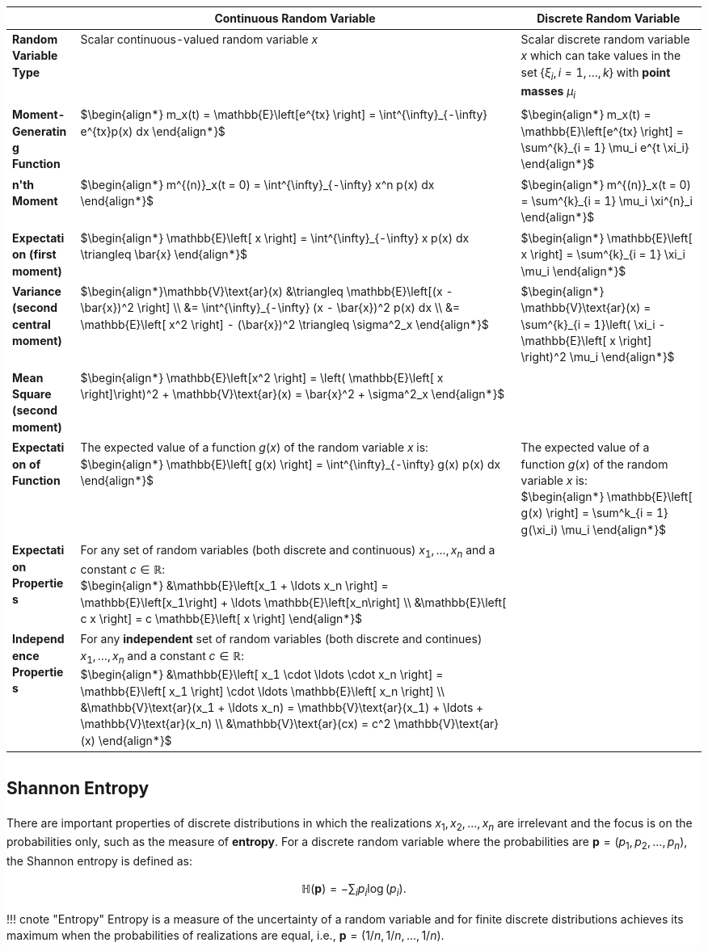| | Continuous Random Variable | Discrete Random Variable |
| - | - | - |
| **Random Variable Type** | Scalar continuous-valued random variable $x$ | Scalar discrete random variable $x$ which can take values in the set $\left\{ \xi_i, i = 1, \ldots, k \right\}$ with **point masses** $\mu_i$ |
| **Moment-Generating Function** | $\begin{align*} m_x(t) = \mathbb{E}\left[e^{tx} \right] = \int^{\infty}_{-\infty} e^{tx}p(x) dx \end{align*}$ | $\begin{align*} m_x(t) = \mathbb{E}\left[e^{tx} \right] = \sum^{k}_{i = 1} \mu_i e^{t \xi_i} \end{align*}$ |
| **n'th Moment** | $\begin{align*} m^{(n)}_x(t = 0) = \int^{\infty}_{-\infty} x^n p(x) dx \end{align*}$ | $\begin{align*} m^{(n)}_x(t = 0) = \sum^{k}_{i = 1} \mu_i \xi^{n}_i \end{align*}$ |
| **Expectation (first moment)** | $\begin{align*} \mathbb{E}\left[ x \right] = \int^{\infty}_{-\infty} x p(x) dx \triangleq \bar{x} \end{align*}$ | $\begin{align*} \mathbb{E}\left[ x \right] = \sum^{k}_{i = 1} \xi_i \mu_i \end{align*}$ |
| **Variance (second central moment)** | $\begin{align*}\mathbb{V}\text{ar}(x) &\triangleq \mathbb{E}\left[(x - \bar{x})^2 \right] \\ &= \int^{\infty}_{-\infty} (x - \bar{x})^2 p(x) dx \\ &= \mathbb{E}\left[ x^2 \right] - (\bar{x})^2 \triangleq \sigma^2_x  \end{align*}$ | $\begin{align*} \mathbb{V}\text{ar}(x) = \sum^{k}_{i = 1}\left( \xi_i - \mathbb{E}\left[ x \right] \right)^2 \mu_i \end{align*}$ |
| **Mean Square (second moment)** | $\begin{align*} \mathbb{E}\left[x^2 \right] = \left( \mathbb{E}\left[ x \right]\right)^2 + \mathbb{V}\text{ar}(x) = \bar{x}^2 + \sigma^2_x \end{align*}$ | |
| **Expectation of Function** | The expected value of a function $g(x)$ of the random variable $x$ is: <br> $\begin{align*} \mathbb{E}\left[ g(x) \right] = \int^{\infty}_{-\infty} g(x) p(x) dx \end{align*}$ | The expected value of a function $g(x)$ of the random variable $x$ is: <br> $\begin{align*} \mathbb{E}\left[ g(x) \right] = \sum^k_{i = 1} g(\xi_i) \mu_i \end{align*}$|
| **Expectation Properties** | For any set of random variables (both discrete and continuous) $x_1, \ldots, x_n$ and a constant $c \in \mathbb{R}$: <br> $\begin{align*} &\mathbb{E}\left[x_1 + \ldots x_n \right] = \mathbb{E}\left[x_1\right] + \ldots \mathbb{E}\left[x_n\right] \\ &\mathbb{E}\left[ c x \right] = c \mathbb{E}\left[ x \right]  \end{align*}$ | |
| **Independence Properties** | For any **independent** set of random variables (both discrete and continues) $x_1, \ldots, x_n$ and a constant $c \in \mathbb{R}$: <br> $\begin{align*} &\mathbb{E}\left[ x_1 \cdot \ldots \cdot x_n \right] = \mathbb{E}\left[ x_1 \right] \cdot \ldots \mathbb{E}\left[ x_n \right] \\ &\mathbb{V}\text{ar}(x_1 + \ldots x_n) = \mathbb{V}\text{ar}(x_1) + \ldots + \mathbb{V}\text{ar}(x_n) \\ &\mathbb{V}\text{ar}(cx) = c^2 \mathbb{V}\text{ar}(x) \end{align*}$| |

## Shannon Entropy

There are important properties of discrete distributions in which the realizations $x_1, x_2, \ldots, x_n$ are irrelevant and the focus is on the probabilities only, such as the measure of **entropy**. For a discrete random variable where the probabilities are $\mathbf{p} = (p_1, p_2, \ldots, p_n)$, the Shannon entropy is defined as:

$$
\mathbb{H}(\mathbf{p}) = -\sum_i p_i \log(p_i).
$$

!!! cnote "Entropy"
    Entropy is a measure of the uncertainty of a random variable and for finite discrete distributions achieves its maximum when the probabilities of realizations are equal, i.e., $\mathbf{p} = (1/n, 1/n, \ldots, 1/n)$.
